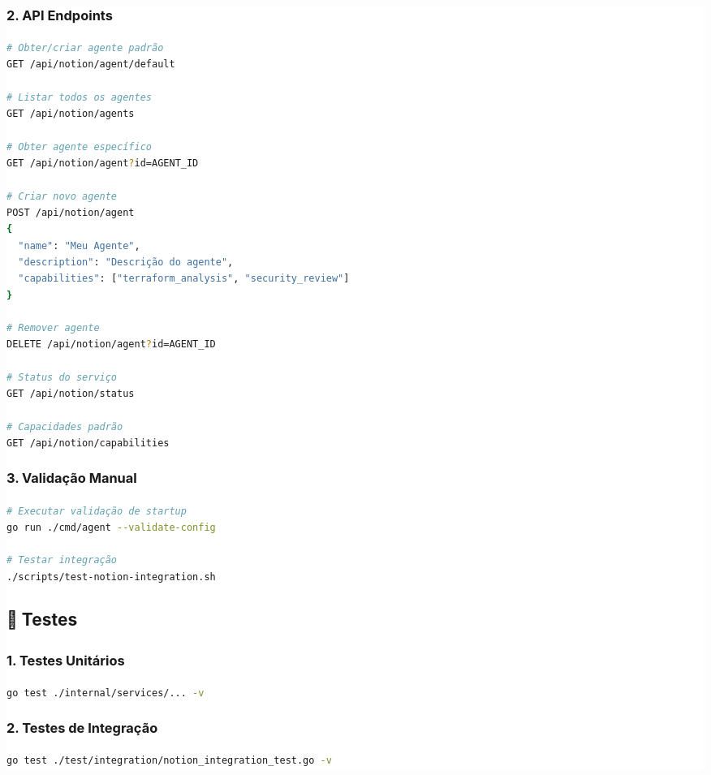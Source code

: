 ### 2. **API Endpoints**

```bash
# Obter/criar agente padrão
GET /api/notion/agent/default

# Listar todos os agentes
GET /api/notion/agents

# Obter agente específico
GET /api/notion/agent?id=AGENT_ID

# Criar novo agente
POST /api/notion/agent
{
  "name": "Meu Agente",
  "description": "Descrição do agente",
  "capabilities": ["terraform_analysis", "security_review"]
}

# Remover agente
DELETE /api/notion/agent?id=AGENT_ID

# Status do serviço
GET /api/notion/status

# Capacidades padrão
GET /api/notion/capabilities
```

### 3. **Validação Manual**

```bash
# Executar validação de startup
go run ./cmd/agent --validate-config

# Testar integração
./scripts/test-notion-integration.sh
```

## 🧪 Testes

### 1. **Testes Unitários**

```bash
go test ./internal/services/... -v
```

### 2. **Testes de Integração**

```bash
go test ./test/integration/notion_integration_test.go -v
```
